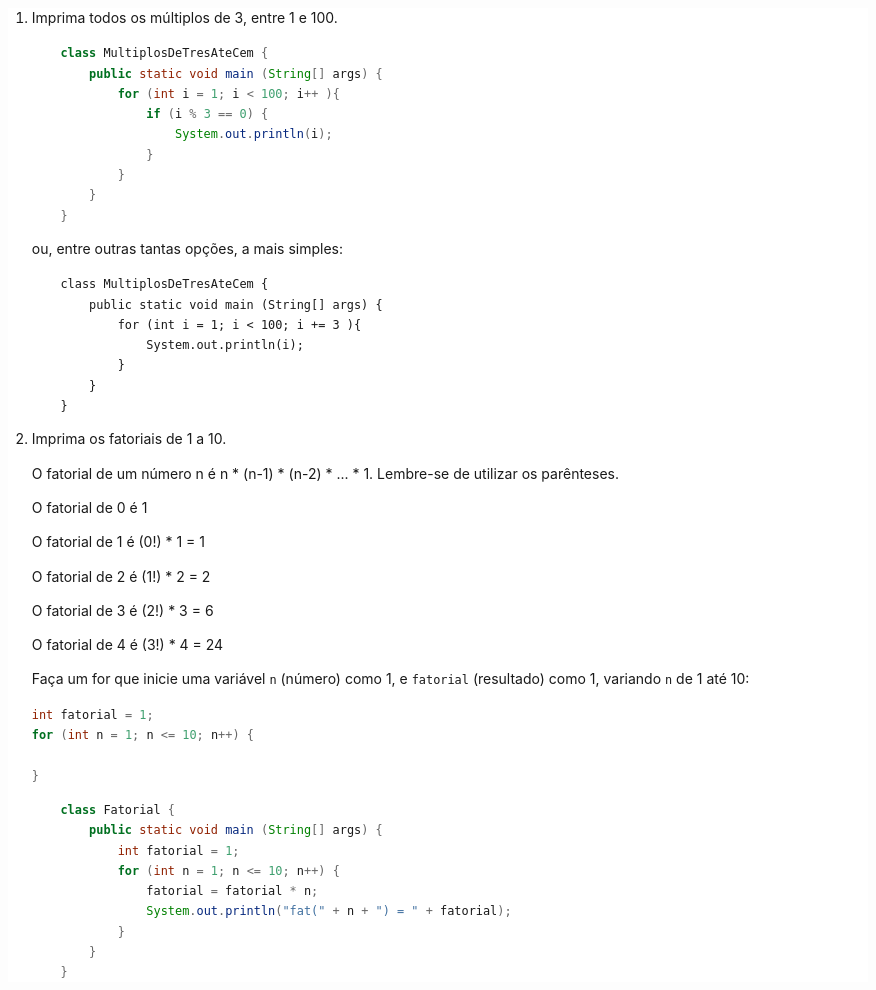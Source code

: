 1. Imprima todos os múltiplos de 3, entre 1 e 100.
	<!--@note
	A maioria procura múltiplos olhando para o resto (%). Mostre um que faz
	incremento de 3 em 3.
	-->

	```java
		class MultiplosDeTresAteCem {
			public static void main (String[] args) {
				for (int i = 1; i < 100; i++ ){
					if (i % 3 == 0)	{
						System.out.println(i);
					}
				}
			}
		}
	```
	ou, entre outras tantas opções, a mais simples:
	```
		class MultiplosDeTresAteCem {
			public static void main (String[] args) {
				for (int i = 1; i < 100; i += 3 ){
					System.out.println(i);
				}
			}
		}
	```
	
1. Imprima os fatoriais de 1 a 10.

	O fatorial de um número n é n \* (n-1) \* (n-2) \* ... \* 1. Lembre-se de utilizar os parênteses.

	O fatorial de 0 é 1

	O fatorial de 1 é (0!) * 1 = 1

	O fatorial de 2 é (1!) * 2 = 2

	O fatorial de 3 é (2!) * 3 = 6

	O fatorial de 4 é (3!) * 4 = 24

	Faça um for que inicie uma variável `n` (número) como 1, e `fatorial` (resultado)
	como 1, variando `n` de 1 até 10:

	``` java
	int fatorial = 1;
	for (int n = 1; n <= 10; n++) {

	}
	```

	``` java
		class Fatorial {
			public static void main (String[] args) {
				int fatorial = 1;
				for (int n = 1; n <= 10; n++) {
					fatorial = fatorial * n;
					System.out.println("fat(" + n + ") = " + fatorial);
				}
			}
		}
	```
	
